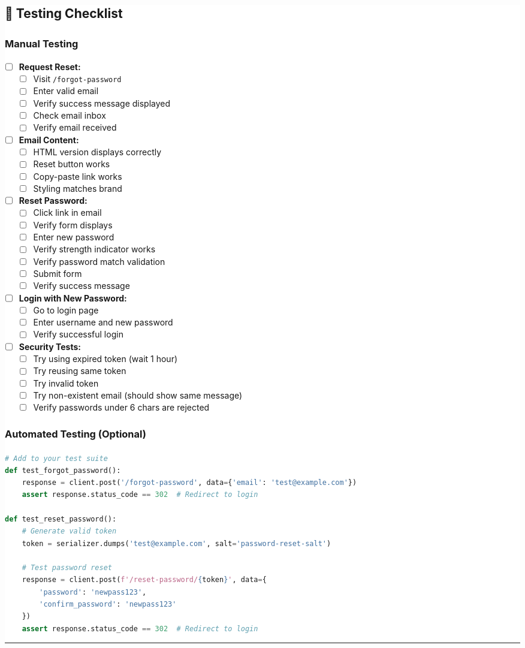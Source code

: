 
## 🧪 Testing Checklist

### Manual Testing

- [ ] **Request Reset:**
  - [ ] Visit `/forgot-password`
  - [ ] Enter valid email
  - [ ] Verify success message displayed
  - [ ] Check email inbox
  - [ ] Verify email received

- [ ] **Email Content:**
  - [ ] HTML version displays correctly
  - [ ] Reset button works
  - [ ] Copy-paste link works
  - [ ] Styling matches brand

- [ ] **Reset Password:**
  - [ ] Click link in email
  - [ ] Verify form displays
  - [ ] Enter new password
  - [ ] Verify strength indicator works
  - [ ] Verify password match validation
  - [ ] Submit form
  - [ ] Verify success message

- [ ] **Login with New Password:**
  - [ ] Go to login page
  - [ ] Enter username and new password
  - [ ] Verify successful login

- [ ] **Security Tests:**
  - [ ] Try using expired token (wait 1 hour)
  - [ ] Try reusing same token
  - [ ] Try invalid token
  - [ ] Try non-existent email (should show same message)
  - [ ] Verify passwords under 6 chars are rejected

### Automated Testing (Optional)

```python
# Add to your test suite
def test_forgot_password():
    response = client.post('/forgot-password', data={'email': 'test@example.com'})
    assert response.status_code == 302  # Redirect to login

def test_reset_password():
    # Generate valid token
    token = serializer.dumps('test@example.com', salt='password-reset-salt')

    # Test password reset
    response = client.post(f'/reset-password/{token}', data={
        'password': 'newpass123',
        'confirm_password': 'newpass123'
    })
    assert response.status_code == 302  # Redirect to login
```

---